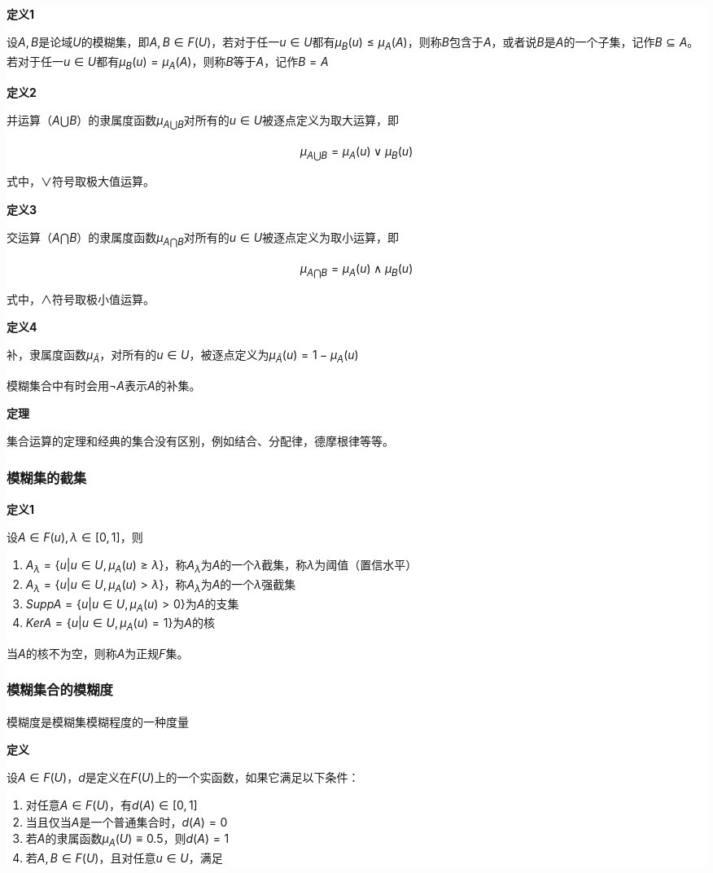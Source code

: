**定义1**

设$A,B$是论域$U$的模糊集，即$A,B\in F(U)$，若对于任一$u\in U$都有$\mu_B(u)\leq\mu_A(A)$，则称$B$包含于$A$，或者说$B$是$A$的一个子集，记作$B\subseteq A$。若对于任一$u\in U$都有$\mu_B(u)=\mu_A(A)$，则称$B$等于$A$，记作$B=A$

**定义2**

并运算（$A\bigcup B$）的隶属度函数$\mu_{A\bigcup B}$对所有的$u\in U$被逐点定义为取大运算，即

$$
\mu_{A\bigcup B} = \mu_A(u)\vee\mu_B(u)
$$

式中，$\vee$符号取极大值运算。

**定义3**

交运算（$A\bigcap B$）的隶属度函数$\mu_{A\bigcap B}$对所有的$u\in U$被逐点定义为取小运算，即

$$
\mu_{A\bigcap B} = \mu_A(u)\wedge\mu_B(u)
$$

式中，$\wedge$符号取极小值运算。

**定义4**

补，隶属度函数$\mu_{\bar A}$，对所有的$u\in U$，被逐点定义为$\mu_{\bar A}(u) = 1-\mu_{A}(u)$

模糊集合中有时会用$\neg A$表示$A$的补集。

**定理**

集合运算的定理和经典的集合没有区别，例如结合、分配律，德摩根律等等。

### 模糊集的截集

**定义1**

设$A\in F(u),\lambda\in[0,1]$，则

1. $A_\lambda=\{u|u\in U,\mu_A(u)\geq\lambda\}$，称$A_\lambda$为$A$的一个$\lambda$截集，称$\lambda$为阈值（置信水平）
2. $A_\lambda=\{u|u\in U,\mu_A(u)>\lambda\}$，称$A_\lambda$为$A$的一个$\lambda$强截集
3. $SuppA=\{u|u\in U,\mu_A(u)>0\}$为$A$的支集
4. $KerA=\{u|u\in U,\mu_A(u)=1\}$为$A$的核

当$A$的核不为空，则称$A$为正规$F$集。

### 模糊集合的模糊度

模糊度是模糊集模糊程度的一种度量

**定义**

设$A\in F(U)$，$d$是定义在$F(U)$上的一个实函数，如果它满足以下条件：

1. 对任意$A\in F(U)$，有$d(A)\in[0,1]$
2. 当且仅当$A$是一个普通集合时，$d(A) = 0$
3. 若$A$的隶属函数$\mu_A(U)\equiv0.5$，则$d(A)=1$
4. 若$A,B\in F(U)$，且对任意$u\in U$，满足
